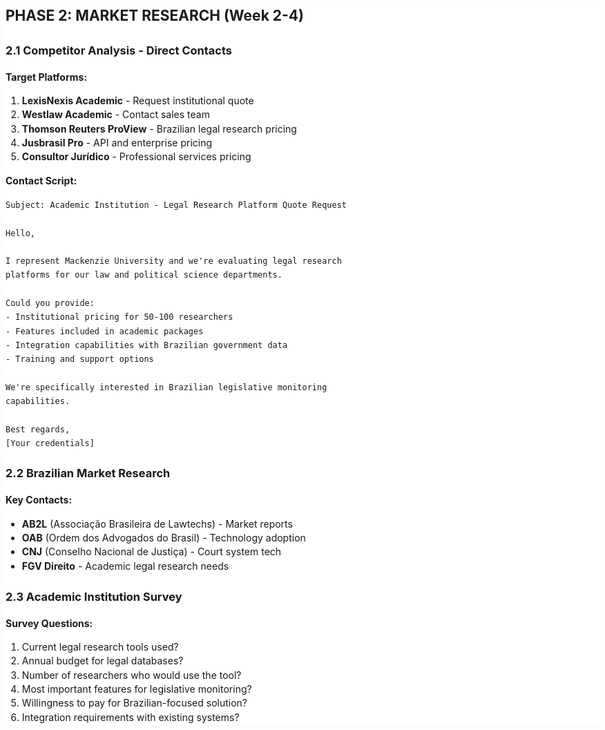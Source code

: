 
## **PHASE 2: MARKET RESEARCH (Week 2-4)**

### **2.1 Competitor Analysis - Direct Contacts**

**Target Platforms:**
1. **LexisNexis Academic** - Request institutional quote
2. **Westlaw Academic** - Contact sales team
3. **Thomson Reuters ProView** - Brazilian legal research pricing
4. **Jusbrasil Pro** - API and enterprise pricing
5. **Consultor Jurídico** - Professional services pricing

**Contact Script:**
```
Subject: Academic Institution - Legal Research Platform Quote Request

Hello,

I represent Mackenzie University and we're evaluating legal research 
platforms for our law and political science departments. 

Could you provide:
- Institutional pricing for 50-100 researchers
- Features included in academic packages
- Integration capabilities with Brazilian government data
- Training and support options

We're specifically interested in Brazilian legislative monitoring 
capabilities.

Best regards,
[Your credentials]
```

### **2.2 Brazilian Market Research**

**Key Contacts:**
- **AB2L** (Associação Brasileira de Lawtechs) - Market reports
- **OAB** (Ordem dos Advogados do Brasil) - Technology adoption
- **CNJ** (Conselho Nacional de Justiça) - Court system tech
- **FGV Direito** - Academic legal research needs

### **2.3 Academic Institution Survey**

**Survey Questions:**
1. Current legal research tools used?
2. Annual budget for legal databases?
3. Number of researchers who would use the tool?
4. Most important features for legislative monitoring?
5. Willingness to pay for Brazilian-focused solution?
6. Integration requirements with existing systems?

